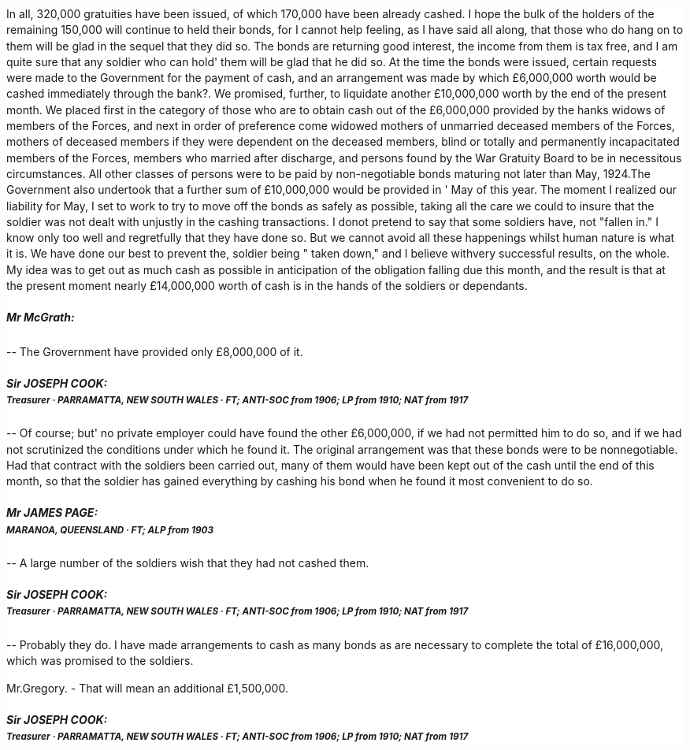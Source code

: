 In all, 320,000 gratuities have been issued, of which 170,000 have been already cashed. I hope the bulk of the holders of the remaining 150,000 will continue to held their bonds, for I cannot help feeling, as I have said all along, that those who do hang on to them will be glad in the sequel that they did so. The bonds are returning good interest, the income from them is tax free, and I am quite sure that any soldier who can hold' them will be glad that he did so. At the time the bonds were issued, certain requests were made to the Government for the payment of cash, and an arrangement was made by which £6,000,000 worth would be cashed immediately through the bank?. We promised, further, to liquidate another £10,000,000 worth by the end of the present month. We placed first in the category of those who are to obtain cash out of the £6,000,000 provided by the hanks widows of members of the Forces, and next in order of preference come widowed mothers of unmarried deceased members of the Forces, mothers of deceased members if they were dependent on the deceased members, blind or totally and permanently incapacitated members of the Forces, members who married after discharge, and persons found by the War Gratuity Board to be in necessitous circumstances. All other classes of persons were to be paid by non-negotiable bonds maturing not later than May, 1924.The Government also undertook that a further sum of £10,000,000 would be provided in ' May of this year. The moment I realized our liability for May, I set to work to try to move off the bonds as safely as possible, taking all the care we could to insure that the soldier was not dealt with unjustly in the cashing transactions. I donot pretend to say that some soldiers have, not "fallen in." I know only too well and regretfully that they have done so. But we cannot avoid all these happenings whilst human nature is what it is. We have done our best to prevent the, soldier being " taken down," and I believe withvery successful results, on the whole. My idea was to get out as much cash as possible in anticipation of the obligation falling due this month, and the result is that at the present moment nearly £14,000,000 worth of cash is in the hands of the soldiers or dependants. 

##### Mr McGrath:

-- The Grovernment have provided only £8,000,000 of it. 

##### Sir JOSEPH COOK:<br><small class="text-muted">Treasurer &middot; PARRAMATTA, NEW SOUTH WALES &middot; FT; ANTI-SOC from 1906; LP from 1910; NAT from 1917</small>

-- Of course; but' no private employer could have found the other £6,000,000, if we had not permitted him to do so, and if we had not scrutinized the conditions under which he found it. The original arrangement was that these bonds were to be nonnegotiable. Had that contract with the soldiers been carried out, many of them would have been kept out of the cash until the end of this month, so that the soldier has gained everything by cashing his bond when he found it most convenient to do so. 

##### Mr JAMES PAGE:<br><small class="text-muted">MARANOA, QUEENSLAND &middot; FT; ALP from 1903</small>

-- A large number of the soldiers wish that they had not cashed them. 

##### Sir JOSEPH COOK:<br><small class="text-muted">Treasurer &middot; PARRAMATTA, NEW SOUTH WALES &middot; FT; ANTI-SOC from 1906; LP from 1910; NAT from 1917</small>

-- Probably they do. I have made arrangements to cash as many bonds as are necessary to complete the total of £16,000,000, which was promised to the soldiers. 

Mr.Gregory. - That will mean an additional £1,500,000. 

##### Sir JOSEPH COOK:<br><small class="text-muted">Treasurer &middot; PARRAMATTA, NEW SOUTH WALES &middot; FT; ANTI-SOC from 1906; LP from 1910; NAT from 1917</small>
